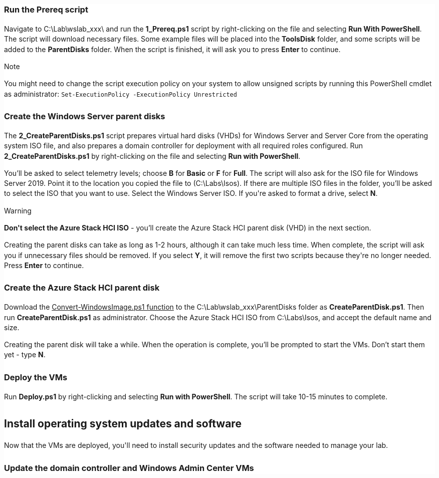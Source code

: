 ### Run the Prereq script

Navigate to C:\Lab\wslab_xxx\ and run the **1_Prereq.ps1** script by right-clicking on the file and selecting **Run With PowerShell**. The script will download necessary files. Some example files will be placed into the **ToolsDisk** folder, and some scripts will be added to the **ParentDisks** folder. When the script is finished, it will ask you to press **Enter** to continue.

   > [!NOTE]
   > You might need to change the script execution policy on your system to allow unsigned scripts by running this PowerShell cmdlet as administrator: `Set-ExecutionPolicy -ExecutionPolicy Unrestricted`

### Create the Windows Server parent disks

The **2_CreateParentDisks.ps1** script prepares virtual hard disks (VHDs) for Windows Server and Server Core from the operating system ISO file, and also prepares a domain controller for deployment with all required roles configured. Run **2_CreateParentDisks.ps1** by right-clicking on the file and selecting **Run with PowerShell**.

You’ll be asked to select telemetry levels; choose **B** for **Basic** or **F** for **Full**. The script will also ask for the ISO file for Windows Server 2019. Point it to the location you copied the file to (C:\Labs\Isos). If there are multiple ISO files in the folder, you’ll be asked to select the ISO that you want to use. Select the Windows Server ISO. If you're asked to format a drive, select **N**.

   > [!WARNING]
   > **Don't select the Azure Stack HCI ISO** - you’ll create the Azure Stack HCI parent disk (VHD) in the next section.

Creating the parent disks can take as long as 1-2 hours, although it can take much less time. When complete, the script will ask you if unnecessary files should be removed. If you select **Y**, it will remove the first two scripts because they're no longer needed. Press **Enter** to continue.

### Create the Azure Stack HCI parent disk

Download the [Convert-WindowsImage.ps1 function](https://raw.githubusercontent.com/microsoft/MSLab/master/Tools/Convert-WindowsImage.ps1) to the C:\Lab\wslab_xxx\ParentDisks folder as **CreateParentDisk.ps1**. Then run **CreateParentDisk.ps1** as administrator. Choose the Azure Stack HCI ISO from C:\Labs\Isos, and accept the default name and size.

Creating the parent disk will take a while. When the operation is complete, you’ll be prompted to start the VMs. Don’t start them yet - type **N**.

### Deploy the VMs

Run **Deploy.ps1** by right-clicking and selecting **Run with PowerShell**. The script will take 10-15 minutes to complete.

## Install operating system updates and software

Now that the VMs are deployed, you'll need to install security updates and the software needed to manage your lab.

### Update the domain controller and Windows Admin Center VMs
